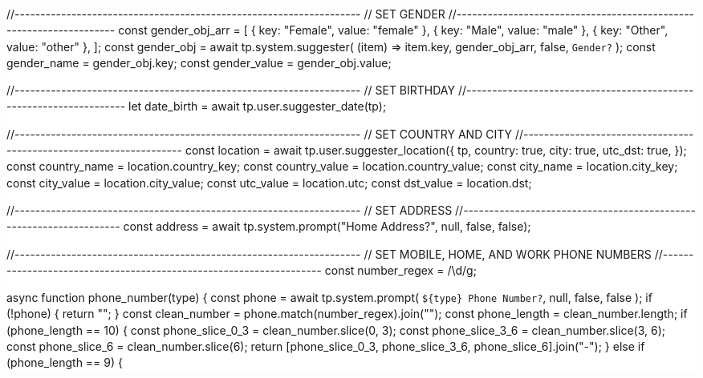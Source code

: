 //-------------------------------------------------------------------
// SET GENDER
//-------------------------------------------------------------------
const gender_obj_arr = [
  { key: "Female", value: "female" },
  { key: "Male", value: "male" },
  { key: "Other", value: "other" },
];
const gender_obj = await tp.system.suggester(
  (item) => item.key,
  gender_obj_arr,
  false,
  `Gender?`
);
const gender_name = gender_obj.key;
const gender_value = gender_obj.value;

//-------------------------------------------------------------------
// SET BIRTHDAY
//-------------------------------------------------------------------
let date_birth = await tp.user.suggester_date(tp);

//-------------------------------------------------------------------
// SET COUNTRY AND CITY
//-------------------------------------------------------------------
const location = await tp.user.suggester_location({
  tp,
  country: true,
  city: true,
  utc_dst: true,
});
const country_name = location.country_key;
const country_value = location.country_value;
const city_name = location.city_key;
const city_value = location.city_value;
const utc_value = location.utc;
const dst_value = location.dst;

//-------------------------------------------------------------------
// SET ADDRESS
//-------------------------------------------------------------------
const address = await tp.system.prompt("Home Address?", null, false, false);

//-------------------------------------------------------------------
// SET MOBILE, HOME, AND WORK PHONE NUMBERS
//-------------------------------------------------------------------
const number_regex = /\d/g;

async function phone_number(type) {
  const phone = await tp.system.prompt(
    `${type} Phone Number?`,
    null,
    false,
    false
  );
  if (!phone) {
    return "";
  }
  const clean_number = phone.match(number_regex).join("");
  const phone_length = clean_number.length;
  if (phone_length == 10) {
    const phone_slice_0_3 = clean_number.slice(0, 3);
    const phone_slice_3_6 = clean_number.slice(3, 6);
    const phone_slice_6 = clean_number.slice(6);
    return [phone_slice_0_3, phone_slice_3_6, phone_slice_6].join("-");
  } else if (phone_length == 9) {